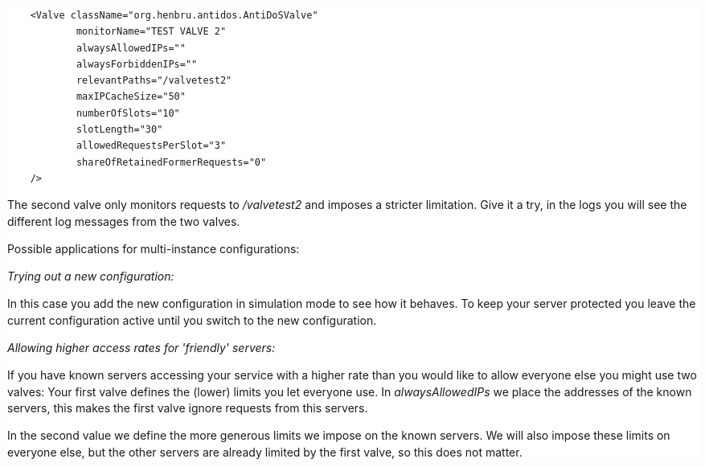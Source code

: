         <Valve className="org.henbru.antidos.AntiDoSValve"
                monitorName="TEST VALVE 2"
                alwaysAllowedIPs=""
                alwaysForbiddenIPs=""
                relevantPaths="/valvetest2"
                maxIPCacheSize="50"
                numberOfSlots="10"
                slotLength="30"
                allowedRequestsPerSlot="3"
                shareOfRetainedFormerRequests="0"
        />

The second valve only monitors requests to */valvetest2* and imposes a stricter limitation. Give it a try, in the logs you will see the different log messages from the two valves. 

Possible applications for multi-instance configurations:

*Trying out a new configuration:* 

In this case you add the new configuration in simulation mode to see how it behaves. To keep your server protected you leave the current configuration active until you switch to the new configuration.

*Allowing higher access rates for 'friendly' servers:* 

If you have known servers accessing your service with a higher rate than you would like to allow everyone else you might use two valves: Your first valve defines the (lower) limits you let everyone use. In *alwaysAllowedIPs* we place the addresses of the known servers, this makes the first valve ignore requests from this servers.

In the second value we define the more generous limits we impose on the known servers. We will also impose these limits on everyone else, but the other servers are already limited by the first valve, so this does not matter.
